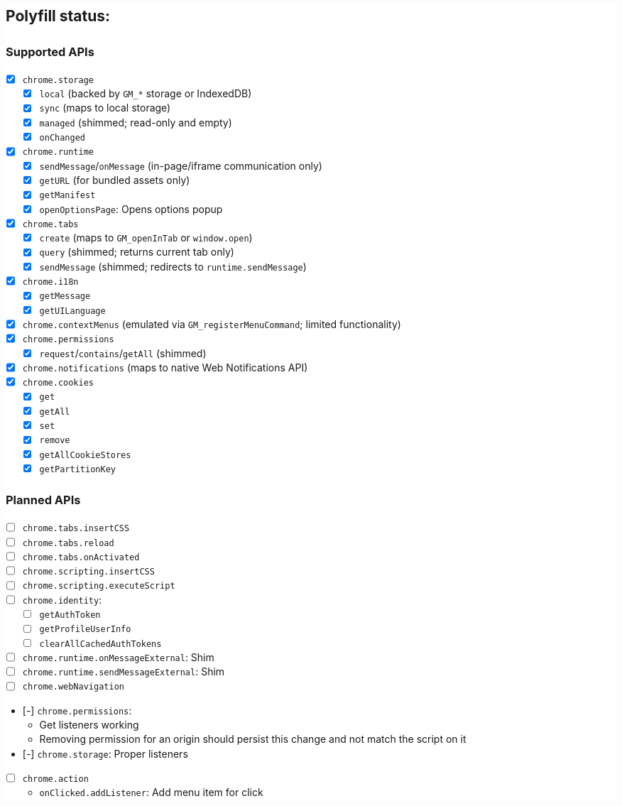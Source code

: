 ## Polyfill status:

### Supported APIs

- [x] `chrome.storage`
  - [x] `local` (backed by `GM_*` storage or IndexedDB)
  - [x] `sync` (maps to local storage)
  - [x] `managed` (shimmed; read-only and empty)
  - [x] `onChanged`
- [x] `chrome.runtime`
  - [x] `sendMessage`/`onMessage` (in-page/iframe communication only)
  - [x] `getURL` (for bundled assets only)
  - [x] `getManifest`
  - [x] `openOptionsPage`: Opens options popup
- [x] `chrome.tabs`
  - [x] `create` (maps to `GM_openInTab` or `window.open`)
  - [x] `query` (shimmed; returns current tab only)
  - [x] `sendMessage` (shimmed; redirects to `runtime.sendMessage`)
- [x] `chrome.i18n`
  - [x] `getMessage`
  - [x] `getUILanguage`
- [x] `chrome.contextMenus` (emulated via `GM_registerMenuCommand`; limited functionality)
- [x] `chrome.permissions`
  - [x] `request`/`contains`/`getAll` (shimmed)
- [x] `chrome.notifications` (maps to native Web Notifications API)
- [x] `chrome.cookies`
  - [x] `get`
  - [x] `getAll`
  - [x] `set`
  - [x] `remove`
  - [x] `getAllCookieStores`
  - [x] `getPartitionKey`

### Planned APIs

- [ ] `chrome.tabs.insertCSS`
- [ ] `chrome.tabs.reload`
- [ ] `chrome.tabs.onActivated`
- [ ] `chrome.scripting.insertCSS`
- [ ] `chrome.scripting.executeScript`
- [ ] `chrome.identity`:
  - [ ] `getAuthToken`
  - [ ] `getProfileUserInfo`
  - [ ] `clearAllCachedAuthTokens`
- [ ] `chrome.runtime.onMessageExternal`: Shim
- [ ] `chrome.runtime.sendMessageExternal`: Shim
- [ ] `chrome.webNavigation`
- [-] `chrome.permissions`:
  - Get listeners working
  - Removing permission for an origin should persist this change and not match the script on it
- [-] `chrome.storage`: Proper listeners
- [ ] `chrome.action`
  - `onClicked.addListener`: Add menu item for click
